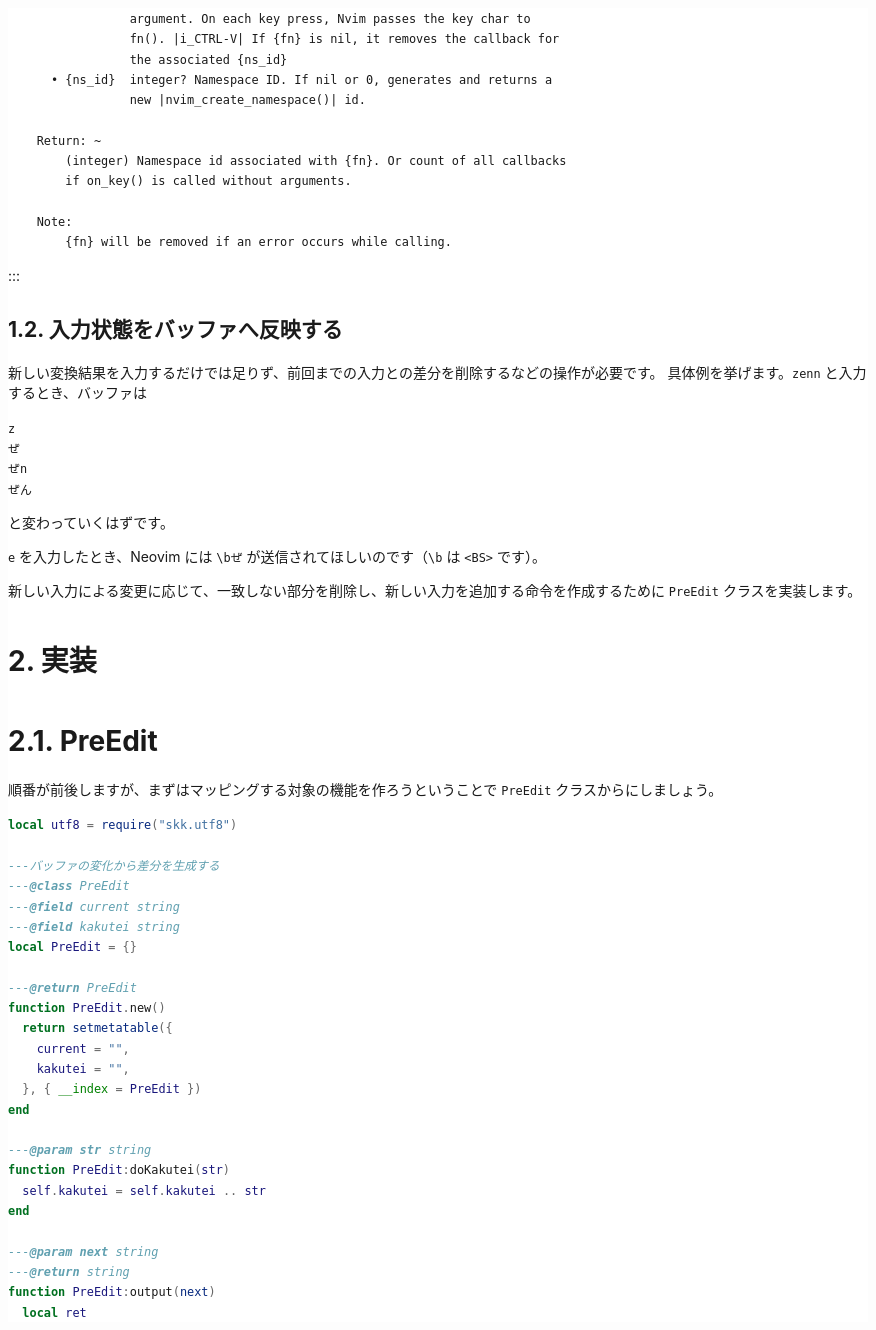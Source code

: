 ```
                 argument. On each key press, Nvim passes the key char to
                 fn(). |i_CTRL-V| If {fn} is nil, it removes the callback for
                 the associated {ns_id}
      • {ns_id}  integer? Namespace ID. If nil or 0, generates and returns a
                 new |nvim_create_namespace()| id.

    Return: ~
        (integer) Namespace id associated with {fn}. Or count of all callbacks
        if on_key() is called without arguments.

    Note:
        {fn} will be removed if an error occurs while calling.
```
:::

## 1.2. 入力状態をバッファへ反映する

新しい変換結果を入力するだけでは足りず、前回までの入力との差分を削除するなどの操作が必要です。
具体例を挙げます。`zenn` と入力するとき、バッファは
```
z
ぜ
ぜn
ぜん
```
と変わっていくはずです。

`e` を入力したとき、Neovim には `\bぜ` が送信されてほしいのです（`\b` は `<BS>` です）。

新しい入力による変更に応じて、一致しない部分を削除し、新しい入力を追加する命令を作成するために `PreEdit` クラスを実装します。

# 2. 実装

# 2.1. PreEdit

順番が前後しますが、まずはマッピングする対象の機能を作ろうということで `PreEdit` クラスからにしましょう。

```lua:preedit.lua
local utf8 = require("skk.utf8")

---バッファの変化から差分を生成する
---@class PreEdit
---@field current string
---@field kakutei string
local PreEdit = {}

---@return PreEdit
function PreEdit.new()
  return setmetatable({
    current = "",
    kakutei = "",
  }, { __index = PreEdit })
end

---@param str string
function PreEdit:doKakutei(str)
  self.kakutei = self.kakutei .. str
end

---@param next string
---@return string
function PreEdit:output(next)
  local ret
```